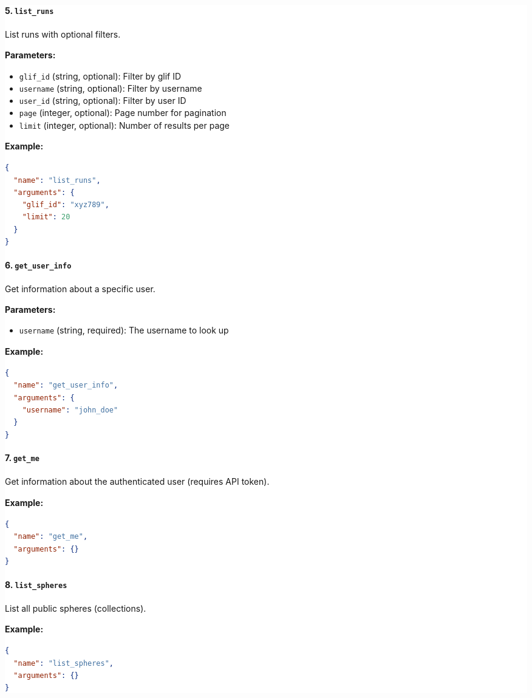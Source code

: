#### 5. `list_runs`
List runs with optional filters.

**Parameters:**
- `glif_id` (string, optional): Filter by glif ID
- `username` (string, optional): Filter by username
- `user_id` (string, optional): Filter by user ID
- `page` (integer, optional): Page number for pagination
- `limit` (integer, optional): Number of results per page

**Example:**
```json
{
  "name": "list_runs",
  "arguments": {
    "glif_id": "xyz789",
    "limit": 20
  }
}
```

#### 6. `get_user_info`
Get information about a specific user.

**Parameters:**
- `username` (string, required): The username to look up

**Example:**
```json
{
  "name": "get_user_info",
  "arguments": {
    "username": "john_doe"
  }
}
```

#### 7. `get_me`
Get information about the authenticated user (requires API token).

**Example:**
```json
{
  "name": "get_me",
  "arguments": {}
}
```

#### 8. `list_spheres`
List all public spheres (collections).

**Example:**
```json
{
  "name": "list_spheres",
  "arguments": {}
}
```
